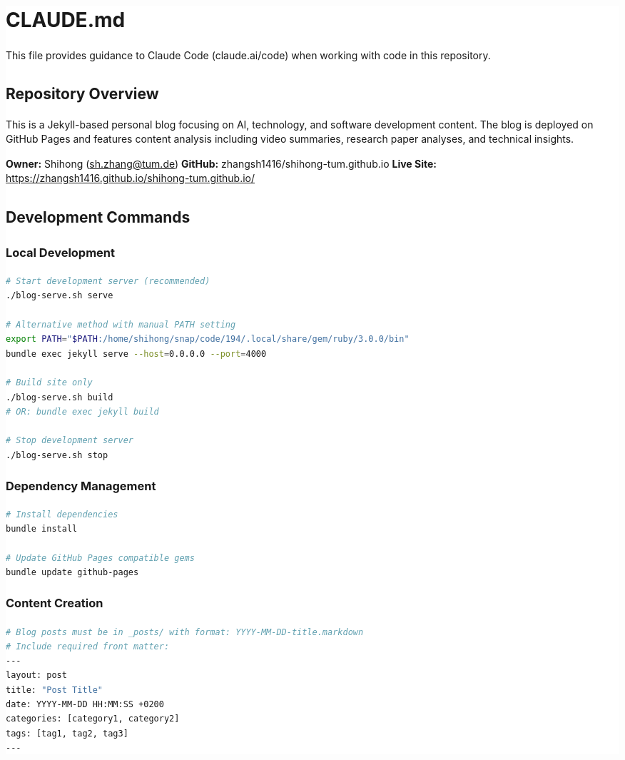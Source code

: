 # CLAUDE.md

This file provides guidance to Claude Code (claude.ai/code) when working with code in this repository.

## Repository Overview

This is a Jekyll-based personal blog focusing on AI, technology, and software development content. The blog is deployed on GitHub Pages and features content analysis including video summaries, research paper analyses, and technical insights.

**Owner:** Shihong (sh.zhang@tum.de)
**GitHub:** zhangsh1416/shihong-tum.github.io
**Live Site:** https://zhangsh1416.github.io/shihong-tum.github.io/

## Development Commands

### Local Development
```bash
# Start development server (recommended)
./blog-serve.sh serve

# Alternative method with manual PATH setting
export PATH="$PATH:/home/shihong/snap/code/194/.local/share/gem/ruby/3.0.0/bin"
bundle exec jekyll serve --host=0.0.0.0 --port=4000

# Build site only
./blog-serve.sh build
# OR: bundle exec jekyll build

# Stop development server
./blog-serve.sh stop
```

### Dependency Management
```bash
# Install dependencies
bundle install

# Update GitHub Pages compatible gems
bundle update github-pages
```

### Content Creation
```bash
# Blog posts must be in _posts/ with format: YYYY-MM-DD-title.markdown
# Include required front matter:
---
layout: post
title: "Post Title"
date: YYYY-MM-DD HH:MM:SS +0200
categories: [category1, category2]
tags: [tag1, tag2, tag3]
---
```
